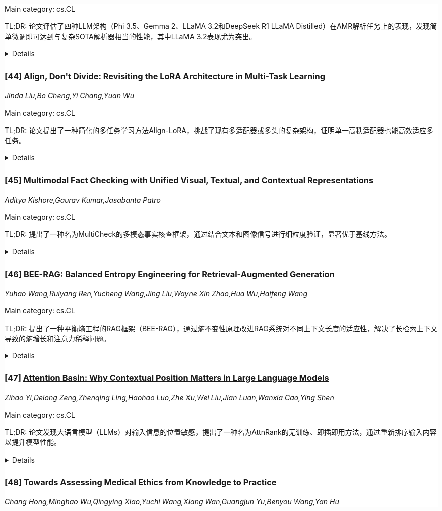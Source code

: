 Main category: cs.CL

TL;DR: 论文评估了四种LLM架构（Phi 3.5、Gemma 2、LLaMA 3.2和DeepSeek R1 LLaMA Distilled）在AMR解析任务上的表现，发现简单微调即可达到与复杂SOTA解析器相当的性能，其中LLaMA 3.2表现尤为突出。


<details><summary>Details</summary></details>


### [44] [Align, Don't Divide: Revisiting the LoRA Architecture in Multi-Task Learning](https://arxiv.org/abs/2508.05078)
*Jinda Liu,Bo Cheng,Yi Chang,Yuan Wu*

Main category: cs.CL

TL;DR: 论文提出了一种简化的多任务学习方法Align-LoRA，挑战了现有多适配器或多头的复杂架构，证明单一高秩适配器也能高效适应多任务。


<details><summary>Details</summary></details>


### [45] [Multimodal Fact Checking with Unified Visual, Textual, and Contextual Representations](https://arxiv.org/abs/2508.05097)
*Aditya Kishore,Gaurav Kumar,Jasabanta Patro*

Main category: cs.CL

TL;DR: 提出了一种名为MultiCheck的多模态事实核查框架，通过结合文本和图像信号进行细粒度验证，显著优于基线方法。


<details><summary>Details</summary></details>


### [46] [BEE-RAG: Balanced Entropy Engineering for Retrieval-Augmented Generation](https://arxiv.org/abs/2508.05100)
*Yuhao Wang,Ruiyang Ren,Yucheng Wang,Jing Liu,Wayne Xin Zhao,Hua Wu,Haifeng Wang*

Main category: cs.CL

TL;DR: 提出了一种平衡熵工程的RAG框架（BEE-RAG），通过熵不变性原理改进RAG系统对不同上下文长度的适应性，解决了长检索上下文导致的熵增长和注意力稀释问题。


<details><summary>Details</summary></details>


### [47] [Attention Basin: Why Contextual Position Matters in Large Language Models](https://arxiv.org/abs/2508.05128)
*Zihao Yi,Delong Zeng,Zhenqing Ling,Haohao Luo,Zhe Xu,Wei Liu,Jian Luan,Wanxia Cao,Ying Shen*

Main category: cs.CL

TL;DR: 论文发现大语言模型（LLMs）对输入信息的位置敏感，提出了一种名为AttnRank的无训练、即插即用方法，通过重新排序输入内容以提升模型性能。


<details><summary>Details</summary></details>


### [48] [Towards Assessing Medical Ethics from Knowledge to Practice](https://arxiv.org/abs/2508.05132)
*Chang Hong,Minghao Wu,Qingying Xiao,Yuchi Wang,Xiang Wan,Guangjun Yu,Benyou Wang,Yan Hu*

